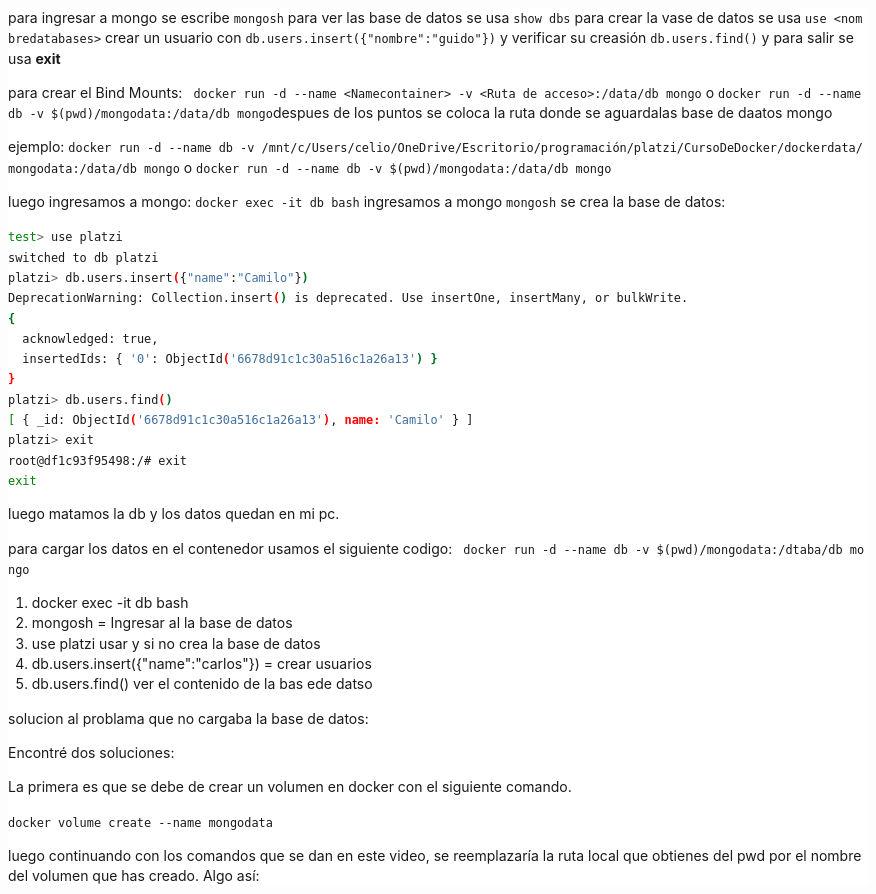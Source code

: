 para ingresar a mongo se escribe `mongosh`
para ver las base de datos se usa `show dbs`
para crear la vase de datos se usa `use <nombredatabases>`
crear un usuario con `db.users.insert({"nombre":"guido"})` y verificar su creasión `db.users.find()` y para salir se usa **exit**

para crear el Bind Mounts:
` docker run -d --name <Namecontainer> -v <Ruta de acceso>:/data/db mongo` o `docker run -d --name db -v $(pwd)/mongodata:/data/db mongo`despues de los puntos se coloca la ruta donde se aguardalas base de daatos mongo

ejemplo:
`docker run -d --name db -v /mnt/c/Users/celio/OneDrive/Escritorio/programación/platzi/CursoDeDocker/dockerdata/mongodata:/data/db mongo` o `docker run -d --name db -v $(pwd)/mongodata:/data/db mongo`

luego ingresamos a mongo: `docker exec -it db bash`
ingresamos a mongo `mongosh`
se crea la base de datos:

```bash
test> use platzi
switched to db platzi
platzi> db.users.insert({"name":"Camilo"})
DeprecationWarning: Collection.insert() is deprecated. Use insertOne, insertMany, or bulkWrite.
{
  acknowledged: true,
  insertedIds: { '0': ObjectId('6678d91c1c30a516c1a26a13') }
}
platzi> db.users.find()
[ { _id: ObjectId('6678d91c1c30a516c1a26a13'), name: 'Camilo' } ]
platzi> exit
root@df1c93f95498:/# exit
exit
```

luego matamos la db  y los datos quedan en mi pc.

para cargar los datos en el contenedor usamos el siguiente codigo: ` docker run -d --name db -v $(pwd)/mongodata:/dtaba/db mongo`

1. docker exec -it db bash
2. mongosh = Ingresar al la base de datos
3. use platzi usar y si no crea la base de datos
4. db.users.insert({"name":"carlos"}) = crear usuarios
5. db.users.find() ver el contenido de la bas ede datso

solucion al problama que no cargaba la base de datos:

Encontré dos soluciones:

La primera es que se debe de crear un volumen en docker con el siguiente comando.

`docker volume create --name mongodata`

luego continuando con los comandos que se dan en este video, se reemplazaría la ruta local que obtienes del pwd por el nombre del volumen que has creado. Algo así:
